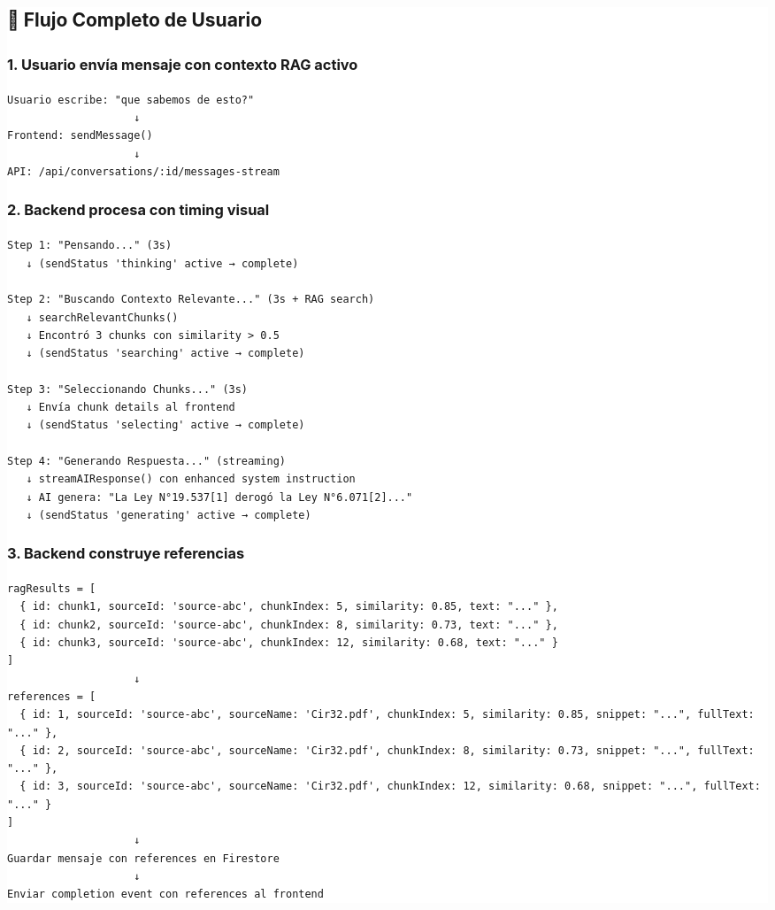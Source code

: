 
## 🔄 Flujo Completo de Usuario

### 1. Usuario envía mensaje con contexto RAG activo

```
Usuario escribe: "que sabemos de esto?"
                    ↓
Frontend: sendMessage()
                    ↓
API: /api/conversations/:id/messages-stream
```

### 2. Backend procesa con timing visual

```
Step 1: "Pensando..." (3s)
   ↓ (sendStatus 'thinking' active → complete)
   
Step 2: "Buscando Contexto Relevante..." (3s + RAG search)
   ↓ searchRelevantChunks()
   ↓ Encontró 3 chunks con similarity > 0.5
   ↓ (sendStatus 'searching' active → complete)
   
Step 3: "Seleccionando Chunks..." (3s)
   ↓ Envía chunk details al frontend
   ↓ (sendStatus 'selecting' active → complete)
   
Step 4: "Generando Respuesta..." (streaming)
   ↓ streamAIResponse() con enhanced system instruction
   ↓ AI genera: "La Ley N°19.537[1] derogó la Ley N°6.071[2]..."
   ↓ (sendStatus 'generating' active → complete)
```

### 3. Backend construye referencias

```
ragResults = [
  { id: chunk1, sourceId: 'source-abc', chunkIndex: 5, similarity: 0.85, text: "..." },
  { id: chunk2, sourceId: 'source-abc', chunkIndex: 8, similarity: 0.73, text: "..." },
  { id: chunk3, sourceId: 'source-abc', chunkIndex: 12, similarity: 0.68, text: "..." }
]
                    ↓
references = [
  { id: 1, sourceId: 'source-abc', sourceName: 'Cir32.pdf', chunkIndex: 5, similarity: 0.85, snippet: "...", fullText: "..." },
  { id: 2, sourceId: 'source-abc', sourceName: 'Cir32.pdf', chunkIndex: 8, similarity: 0.73, snippet: "...", fullText: "..." },
  { id: 3, sourceId: 'source-abc', sourceName: 'Cir32.pdf', chunkIndex: 12, similarity: 0.68, snippet: "...", fullText: "..." }
]
                    ↓
Guardar mensaje con references en Firestore
                    ↓
Enviar completion event con references al frontend
```
